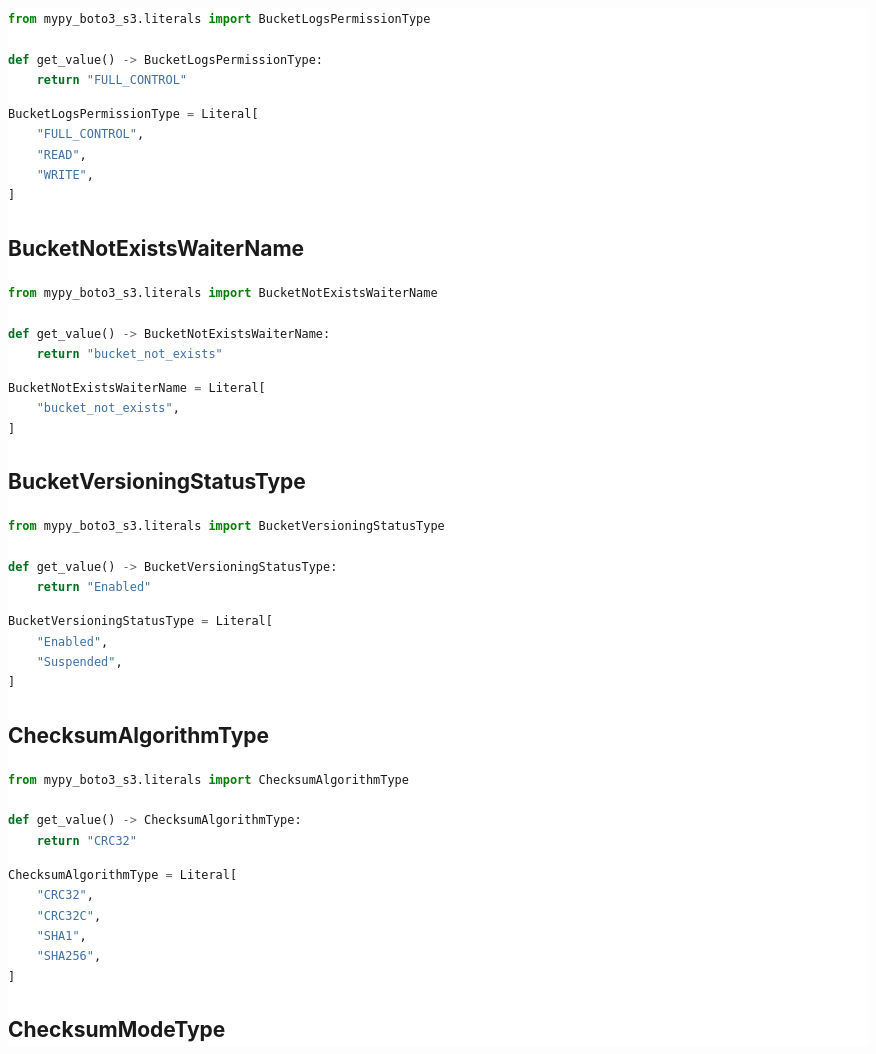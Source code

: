 
```python title="Usage Example"
from mypy_boto3_s3.literals import BucketLogsPermissionType

def get_value() -> BucketLogsPermissionType:
    return "FULL_CONTROL"
```

```python title="Definition"
BucketLogsPermissionType = Literal[
    "FULL_CONTROL",
    "READ",
    "WRITE",
]
```
## BucketNotExistsWaiterName

```python title="Usage Example"
from mypy_boto3_s3.literals import BucketNotExistsWaiterName

def get_value() -> BucketNotExistsWaiterName:
    return "bucket_not_exists"
```

```python title="Definition"
BucketNotExistsWaiterName = Literal[
    "bucket_not_exists",
]
```
## BucketVersioningStatusType

```python title="Usage Example"
from mypy_boto3_s3.literals import BucketVersioningStatusType

def get_value() -> BucketVersioningStatusType:
    return "Enabled"
```

```python title="Definition"
BucketVersioningStatusType = Literal[
    "Enabled",
    "Suspended",
]
```
## ChecksumAlgorithmType

```python title="Usage Example"
from mypy_boto3_s3.literals import ChecksumAlgorithmType

def get_value() -> ChecksumAlgorithmType:
    return "CRC32"
```

```python title="Definition"
ChecksumAlgorithmType = Literal[
    "CRC32",
    "CRC32C",
    "SHA1",
    "SHA256",
]
```
## ChecksumModeType
